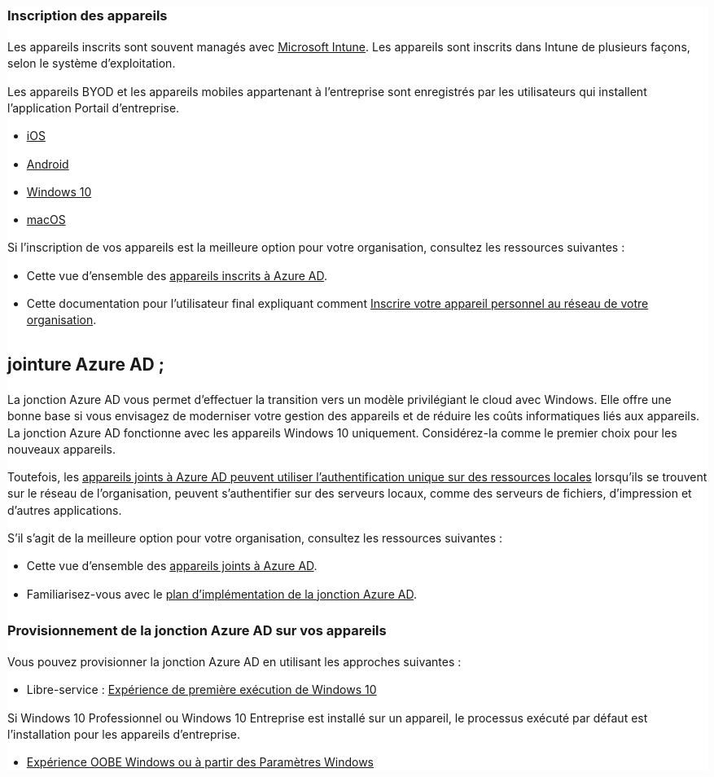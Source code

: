 ### <a name="registering-devices"></a>Inscription des appareils

Les appareils inscrits sont souvent managés avec [Microsoft Intune](/mem/intune/enrollment/device-enrollment). Les appareils sont inscrits dans Intune de plusieurs façons, selon le système d’exploitation. 

Les appareils BYOD et les appareils mobiles appartenant à l’entreprise sont enregistrés par les utilisateurs qui installent l’application Portail d’entreprise.

* [iOS](/mem/intune/user-help/install-and-sign-in-to-the-intune-company-portal-app-ios)

* [Android](/mem/intune/user-help/enroll-device-android-company-portal)

* [Windows 10](/mem/intune/user-help/enroll-windows-10-device)

* [macOS](/mem/intune/user-help/enroll-your-device-in-intune-macos-cp)

Si l’inscription de vos appareils est la meilleure option pour votre organisation, consultez les ressources suivantes :

* Cette vue d’ensemble des [appareils inscrits à Azure AD](concept-azure-ad-register.md).

* Cette documentation pour l’utilisateur final expliquant comment [Inscrire votre appareil personnel au réseau de votre organisation](https://support.microsoft.com/account-billing/register-your-personal-device-on-your-work-or-school-network-8803dd61-a613-45e3-ae6c-bd1ab25bf8a8).

## <a name="azure-ad-join"></a>jointure Azure AD ;

La jonction Azure AD vous permet d’effectuer la transition vers un modèle privilégiant le cloud avec Windows. Elle offre une bonne base si vous envisagez de moderniser votre gestion des appareils et de réduire les coûts informatiques liés aux appareils. La jonction Azure AD fonctionne avec les appareils Windows 10 uniquement. Considérez-la comme le premier choix pour les nouveaux appareils.

Toutefois, les [appareils joints à Azure AD peuvent utiliser l’authentification unique sur des ressources locales](azuread-join-sso.md) lorsqu’ils se trouvent sur le réseau de l’organisation, peuvent s’authentifier sur des serveurs locaux, comme des serveurs de fichiers, d’impression et d’autres applications.

S’il s’agit de la meilleure option pour votre organisation, consultez les ressources suivantes :

* Cette vue d’ensemble des [appareils joints à Azure AD](concept-azure-ad-join.md).

* Familiarisez-vous avec le [plan d’implémentation de la jonction Azure AD](azureadjoin-plan.md).

### <a name="provisioning-azure-ad-join-to-your-devices"></a>Provisionnement de la jonction Azure AD sur vos appareils

Vous pouvez provisionner la jonction Azure AD en utilisant les approches suivantes :

* Libre-service : [Expérience de première exécution de Windows 10](azuread-joined-devices-frx.md)

Si Windows 10 Professionnel ou Windows 10 Entreprise est installé sur un appareil, le processus exécuté par défaut est l’installation pour les appareils d’entreprise.

* [Expérience OOBE Windows ou à partir des Paramètres Windows](https://support.microsoft.com/account-billing/join-your-work-device-to-your-work-or-school-network-ef4d6adb-5095-4e51-829e-5457430f3973)

